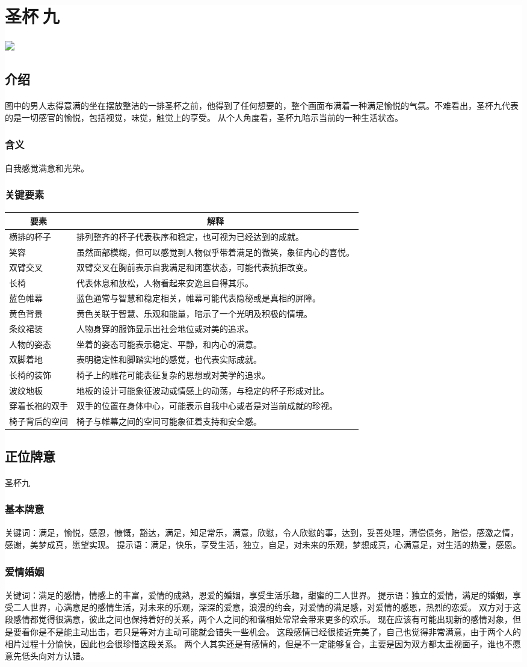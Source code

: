 # 圣杯 九

![](https://p.aoe.top/cdn/tarot/images/c9.webp)

## 介绍

图中的男人志得意满的坐在摆放整洁的一排圣杯之前，他得到了任何想要的，整个画面布满着一种满足愉悦的气氛。不难看出，圣杯九代表的是一切感官的愉悦，包括视觉，味觉，触觉上的享受。 从个人角度看，圣杯九暗示当前的一种生活状态。


### 含义
自我感觉满意和光荣。


### 关键要素
| 要素           | 解释                                                               |
| -------------- | ------------------------------------------------------------------ |
| 横排的杯子     | 排列整齐的杯子代表秩序和稳定，也可视为已经达到的成就。             |
| 笑容           | 虽然面部模糊，但可以感觉到人物似乎带着满足的微笑，象征内心的喜悦。 |
| 双臂交叉       | 双臂交叉在胸前表示自我满足和闭塞状态，可能代表抗拒改变。           |
| 长椅           | 代表休息和放松，人物看起来安逸且自得其乐。                         |
| 蓝色帷幕       | 蓝色通常与智慧和稳定相关，帷幕可能代表隐秘或是真相的屏障。         |
| 黄色背景       | 黄色关联于智慧、乐观和能量，暗示了一个光明及积极的情境。           |
| 条纹裙装       | 人物身穿的服饰显示出社会地位或对美的追求。                         |
| 人物的姿态     | 坐着的姿态可能表示稳定、平静，和内心的满意。                       |
| 双脚着地       | 表明稳定性和脚踏实地的感觉，也代表实际成就。                       |
| 长椅的装饰     | 椅子上的雕花可能表征复杂的思想或对美学的追求。                     |
| 波纹地板       | 地板的设计可能象征波动或情感上的动荡，与稳定的杯子形成对比。       |
| 穿着长袍的双手 | 双手的位置在身体中心，可能表示自我中心或者是对当前成就的珍视。     |
| 椅子背后的空间 | 椅子与帷幕之间的空间可能象征着支持和安全感。                       |


## 正位牌意
圣杯九

### 基本牌意
关键词：满足，愉悦，感恩，慷慨，豁达，满足，知足常乐，满意，欣慰，令人欣慰的事，达到，妥善处理，清偿债务，赔偿，感激之情，感谢，美梦成真，愿望实现。
提示语：满足，快乐，享受生活，独立，自足，对未来的乐观，梦想成真，心满意足，对生活的热爱，感恩。

### 爱情婚姻
关键词：满足的感情，情感上的丰富，爱情的成熟，恩爱的婚姻，享受生活乐趣，甜蜜的二人世界。
提示语：独立的爱情，满足的婚姻，享受二人世界，心满意足的感情生活，对未来的乐观，深深的爱意，浪漫的约会，对爱情的满足感，对爱情的感恩，热烈的恋爱。
双方对于这段感情都觉得很满意，彼此之间也保持着好的关系，两个人之间的和谐相处常常会带来更多的欢乐。
现在应该有可能出现新的感情对象，但是要看你是不是能主动出击，若只是等对方主动可能就会错失一些机会。
这段感情已经很接近完美了，自己也觉得非常满意，由于两个人的相片过程十分愉快，因此也会很珍惜这段关系。
两个人其实还是有感情的，但是不一定能够复合，主要是因为双方都太重视面子，谁也不愿意先低头向对方认错。
